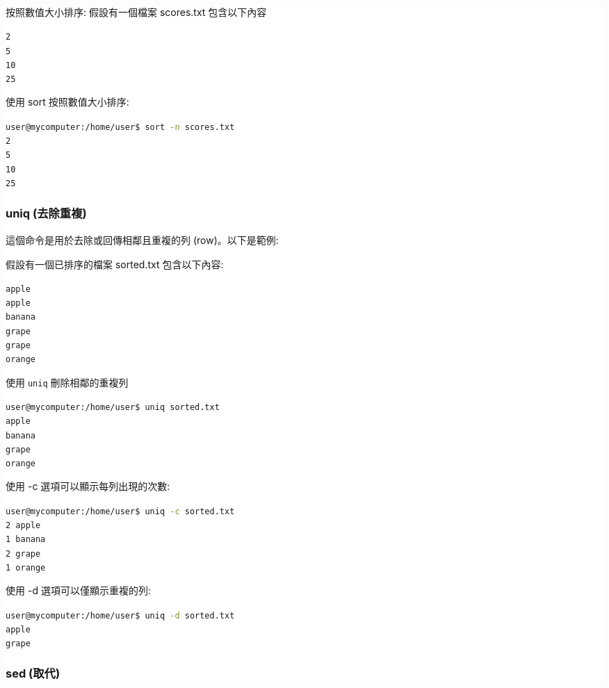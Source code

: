 按照數值大小排序: 假設有一個檔案 scores.txt 包含以下內容
```
2
5
10
25
```
使用 sort 按照數值大小排序:
```bash
user@mycomputer:/home/user$ sort -n scores.txt
2
5
10
25
```

### uniq (去除重複)

這個命令是用於去除或回傳相鄰且重複的列 (row)。以下是範例:

假設有一個已排序的檔案 sorted.txt 包含以下內容:
```
apple
apple
banana
grape
grape
orange
```

使用 `uniq` 刪除相鄰的重複列
```bash
user@mycomputer:/home/user$ uniq sorted.txt
apple
banana
grape
orange
```

使用 -c 選項可以顯示每列出現的次數:
```bash
user@mycomputer:/home/user$ uniq -c sorted.txt
2 apple
1 banana
2 grape
1 orange
```

使用 -d 選項可以僅顯示重複的列:
```bash
user@mycomputer:/home/user$ uniq -d sorted.txt
apple
grape
```

### sed (取代)
